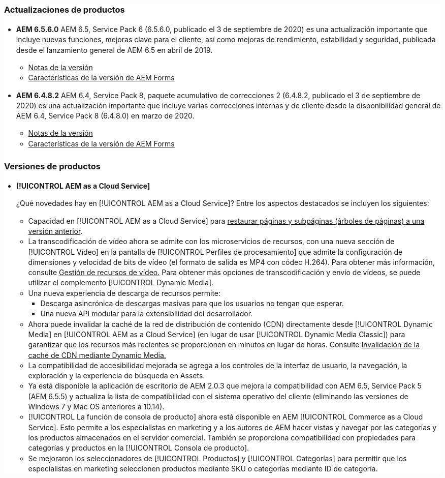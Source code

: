### Actualizaciones de productos

* **AEM 6.5.6.0**
AEM 6.5, Service Pack 6 (6.5.6.0, publicado el 3 de septiembre de 2020) es una actualización importante que incluye nuevas funciones, mejoras clave para el cliente, así como mejoras de rendimiento, estabilidad y seguridad, publicada desde el lanzamiento general de AEM 6.5 en abril de 2019.
   * [Notas de la versión](https://helpx.adobe.com/es/experience-manager/6-5/release-notes/sp-release-notes.html)
   * [Características de la versión de AEM Forms](https://helpx.adobe.com/es/aem-forms/kb/aem-forms-releases.html)

* **AEM 6.4.8.2**
AEM 6.4, Service Pack 8, paquete acumulativo de correcciones 2 (6.4.8.2, publicado el 3 de septiembre de 2020) es una actualización importante que incluye varias correcciones internas y de cliente desde la disponibilidad general de AEM 6.4, Service Pack 8 (6.4.8.0) en marzo de 2020.
   * [Notas de la versión](https://experienceleague.corp.adobe.com/docs/experience-manager-64/release-notes/cfp-release-notes.html)
   * [Características de la versión de AEM Forms](https://helpx.adobe.com/aem-forms/kb/aem-forms-releases.html)

### Versiones de productos

* **[!UICONTROL AEM as a Cloud Service]**

   ¿Qué novedades hay en [!UICONTROL AEM as a Cloud Service]? Entre los aspectos destacados se incluyen los siguientes:

   * Capacidad en [!UICONTROL AEM as a Cloud Service] para [restaurar páginas y subpáginas (árboles de páginas) a una versión anterior](https://experienceleague.corp.adobe.com/docs/experience-manager-cloud-service/sites/authoring/features/page-versions.html#reinstating-versions).
   * La transcodificación de vídeo ahora se admite con los microservicios de recursos, con una nueva sección de [!UICONTROL Vídeo] en la pantalla de [!UICONTROL Perfiles de procesamiento] que admite la configuración de dimensiones y velocidad de bits de vídeo (el formato de salida es MP4 con códec H.264). Para obtener más información, consulte [Gestión de recursos de vídeo.](https://experienceleague.corp.adobe.com/docs/experience-manager-cloud-service/assets/manage/manage-video-assets.html#transcode-video) Para obtener más opciones de transcodificación y envío de vídeos, se puede utilizar el complemento [!UICONTROL Dynamic Media].
   * Una nueva experiencia de descarga de recursos permite:
      * Descarga asincrónica de descargas masivas para que los usuarios no tengan que esperar.
      * Una nueva API modular para la extensibilidad del desarrollador.
   * Ahora puede invalidar la caché de la red de distribución de contenido (CDN) directamente desde [!UICONTROL Dynamic Media] en [!UICONTROL AEM as a Cloud Service] (en lugar de usar [!UICONTROL Dynamic Media Classic]) para garantizar que los recursos más recientes se proporcionen en minutos en lugar de horas. Consulte [Invalidación de la caché de CDN mediante Dynamic Media.](https://experienceleague.corp.adobe.com/docs/experience-manager-cloud-service/assets/dynamicmedia/invalidate-cdn-cache-dynamic-media.html)
   * La compatibilidad de accesibilidad mejorada se agrega a los controles de la interfaz de usuario, la navegación, la exploración y la experiencia de búsqueda en Assets.
   * Ya está disponible la aplicación de escritorio de AEM 2.0.3 que mejora la compatibilidad con AEM 6.5, Service Pack 5 (AEM 6.5.5) y actualiza la lista de compatibilidad con el sistema operativo del cliente (eliminando las versiones de Windows 7 y Mac OS anteriores a 10.14).
   * [!UICONTROL La función de consola de producto] ahora está disponible en AEM [!UICONTROL Commerce as a Cloud Service]. Esto permite a los especialistas en marketing y a los autores de AEM hacer vistas y navegar por las categorías y los productos almacenados en el servidor comercial. También se proporciona compatibilidad con propiedades para categorías y productos en la [!UICONTROL Consola de producto].
   * Se mejoraron los seleccionadores de [!UICONTROL Productos] y [!UICONTROL Categorías] para permitir que los especialistas en marketing seleccionen productos mediante SKU o categorías mediante ID de categoría.